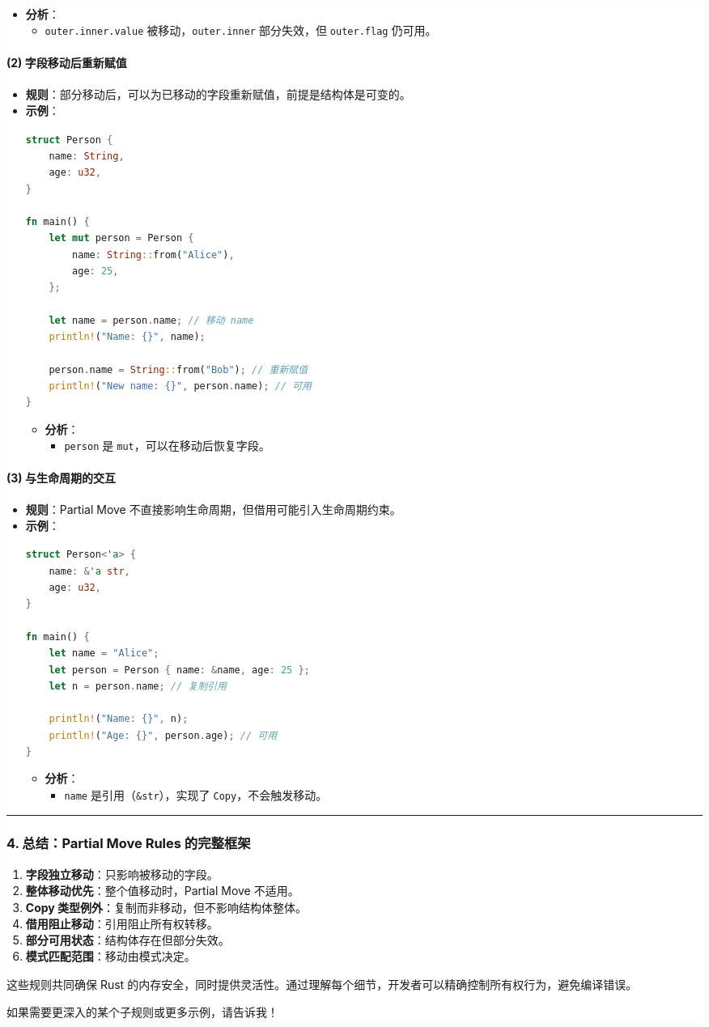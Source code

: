   - **分析**：
    - `outer.inner.value` 被移动，`outer.inner` 部分失效，但 `outer.flag` 仍可用。

#### (2) 字段移动后重新赋值
- **规则**：部分移动后，可以为已移动的字段重新赋值，前提是结构体是可变的。
- **示例**：
  ```rust
  struct Person {
      name: String,
      age: u32,
  }

  fn main() {
      let mut person = Person {
          name: String::from("Alice"),
          age: 25,
      };

      let name = person.name; // 移动 name
      println!("Name: {}", name);

      person.name = String::from("Bob"); // 重新赋值
      println!("New name: {}", person.name); // 可用
  }
  ```
  - **分析**：
    - `person` 是 `mut`，可以在移动后恢复字段。

#### (3) 与生命周期的交互
- **规则**：Partial Move 不直接影响生命周期，但借用可能引入生命周期约束。
- **示例**：
  ```rust
  struct Person<'a> {
      name: &'a str,
      age: u32,
  }

  fn main() {
      let name = "Alice";
      let person = Person { name: &name, age: 25 };
      let n = person.name; // 复制引用

      println!("Name: {}", n);
      println!("Age: {}", person.age); // 可用
  }
  ```
  - **分析**：
    - `name` 是引用（`&str`），实现了 `Copy`，不会触发移动。

---

### 4. **总结：Partial Move Rules 的完整框架**
1. **字段独立移动**：只影响被移动的字段。
2. **整体移动优先**：整个值移动时，Partial Move 不适用。
3. **Copy 类型例外**：复制而非移动，但不影响结构体整体。
4. **借用阻止移动**：引用阻止所有权转移。
5. **部分可用状态**：结构体存在但部分失效。
6. **模式匹配范围**：移动由模式决定。

这些规则共同确保 Rust 的内存安全，同时提供灵活性。通过理解每个细节，开发者可以精确控制所有权行为，避免编译错误。

如果需要更深入的某个子规则或更多示例，请告诉我！
